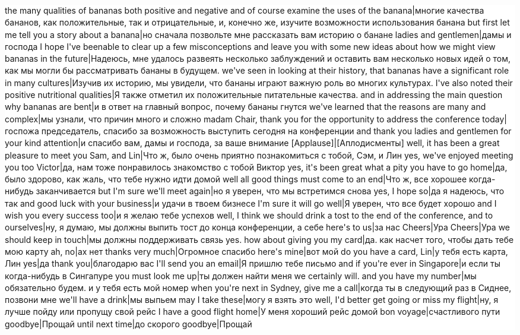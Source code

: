 the many qualities of bananas both positive and negative and of course examine the uses of the banana|многие качества бананов, как положительные, так и отрицательные, и, конечно же, изучите возможности использования банана
but first let me tell you a story about a banana|но сначала позвольте мне рассказать вам историю о банане
ladies and gentlemen|дамы и господа
I hope I've beenable to clear up a few misconceptions and leave you with some new ideas about how we might view bananas in the future|Надеюсь, мне удалось развеять несколько заблуждений и оставить вам несколько новых идей о том, как мы могли бы рассматривать бананы в будущем.
we've seen in looking at their history, that bananas have a significant role in many cultures|Изучив их историю, мы увидели, что бананы играют важную роль во многих культурах.
I've also noted their positive nutritional qualities|Я также отметил их положительные питательные качества.
and in addressing the main question why bananas are bent|и в ответ на главный вопрос, почему бананы гнутся
we've learned that the reasons are many and complex|мы узнали, что причин много и сложно
madam Chair, thank you for the opportunity to address the conference today|госпожа председатель, спасибо за возможность выступить сегодня на конференции
and thank you ladies and gentlemen for your kind attention|и спасибо вам, дамы и господа, за ваше внимание
[Applause]|[Аплодисменты]
well, it has been a great pleasure to meet you Sam, and Lin|Что ж, было очень приятно познакомиться с тобой, Сэм, и Лин
yes, we've enjoyed meeting you too Victor|да, нам тоже понравилось знакомство с тобой Виктор
yes, it's been great what a pity you have to go home|да, было здорово, как жаль, что тебе нужно идти домой
well all good things must come to an end|Что ж, все хорошее когда-нибудь заканчивается
but I'm sure we'll meet again|но я уверен, что мы встретимся снова
yes, I hope so|да я надеюсь, что так
and good luck with your business|и удачи в твоем бизнесе
I'm sure it will go well|Я уверен, что все будет хорошо
and I wish you every success too|и я желаю тебе успехов
well, I think we should drink a tost to the end of the conference, and to ourselves|ну, я думаю, мы должны выпить тост до конца конференции, а себе
here's to us|за нас
Cheers|Ура
Cheers|Ура
we should keep in touch|мы должны поддерживать связь
yes. how about giving you my card|да. как насчет того, чтобы дать тебе мою карту
ah, no|ах нет
thanks very much|Огромное спасибо
here's mine|вот мой
do you have a card, Lin|у тебя есть карта, Лин
yes|да
thank you|благодарю вас
I'll send you an email|Я пришлю тебе письмо
and if you're ever in Singapore|и если ты когда-нибудь в Сингапуре
you must look me up|ты должен найти меня
we certainly will. and you have my number|мы обязательно будем. и у тебя есть мой номер
when you're next in Sydney, give me a call|когда ты в следующий раз в Сиднее, позвони мне
we'll have a drink|мы выпьем
may I take these|могу я взять это
well, I'd better get going or miss my flight|ну, я лучше пойду или пропущу свой рейс
I have a good flight home|У меня хороший рейс домой
bon voyage|счастливого пути
goodbye|Прощай
until next time|до скорого
goodbye|Прощай
  
  
